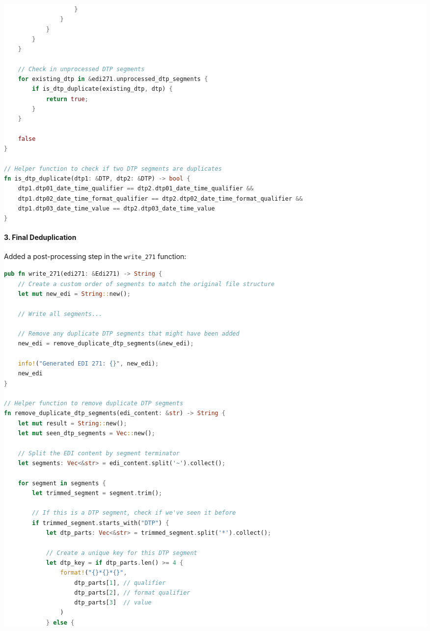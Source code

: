 ```rust
                    }
                }
            }
        }
    }
    
    // Check in unprocessed DTP segments
    for existing_dtp in &edi271.unprocessed_dtp_segments {
        if is_dtp_duplicate(existing_dtp, dtp) {
            return true;
        }
    }
    
    false
}

// Helper function to check if two DTP segments are duplicates
fn is_dtp_duplicate(dtp1: &DTP, dtp2: &DTP) -> bool {
    dtp1.dtp01_date_time_qualifier == dtp2.dtp01_date_time_qualifier &&
    dtp1.dtp02_date_time_format_qualifier == dtp2.dtp02_date_time_format_qualifier &&
    dtp1.dtp03_date_time_value == dtp2.dtp03_date_time_value
}
```

#### 3. Final Deduplication
Added a post-processing step in the `write_271` function:
```rust
pub fn write_271(edi271: &Edi271) -> String {
    // Create a custom order of segments to match the original file structure
    let mut new_edi = String::new();
    
    // Write all segments...
    
    // Remove any duplicate DTP segments that might have been added
    new_edi = remove_duplicate_dtp_segments(&new_edi);
    
    info!("Generated EDI 271: {}", new_edi);
    new_edi
}

// Helper function to remove duplicate DTP segments
fn remove_duplicate_dtp_segments(edi_content: &str) -> String {
    let mut result = String::new();
    let mut seen_dtp_segments = Vec::new();
    
    // Split the EDI content by segment terminator
    let segments: Vec<&str> = edi_content.split('~').collect();
    
    for segment in segments {
        let trimmed_segment = segment.trim();
        
        // If this is a DTP segment, check if we've seen it before
        if trimmed_segment.starts_with("DTP") {
            let dtp_parts: Vec<&str> = trimmed_segment.split('*').collect();
            
            // Create a unique key for this DTP segment
            let dtp_key = if dtp_parts.len() >= 4 {
                format!("{}*{}*{}", 
                    dtp_parts[1], // qualifier
                    dtp_parts[2], // format qualifier
                    dtp_parts[3]  // value
                )
            } else {
```